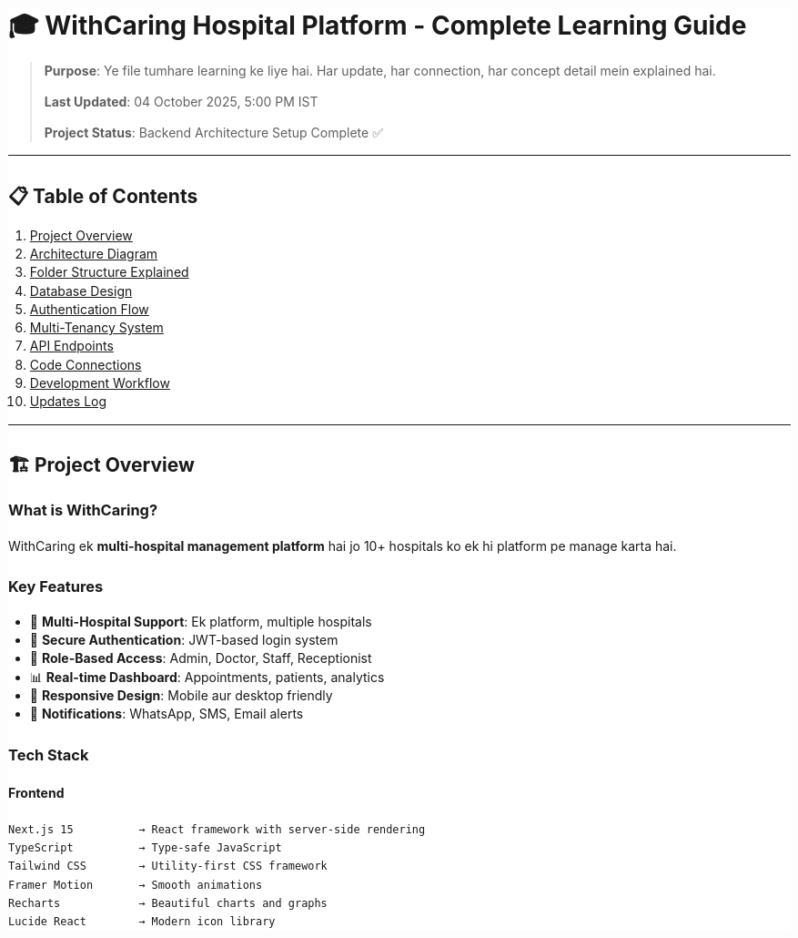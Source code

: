 # 🎓 WithCaring Hospital Platform - Complete Learning Guide

> **Purpose**: Ye file tumhare learning ke liye hai. Har update, har connection, har concept detail mein explained hai.
> 
> **Last Updated**: 04 October 2025, 5:00 PM IST
> 
> **Project Status**: Backend Architecture Setup Complete ✅

---

## 📋 Table of Contents

1. [Project Overview](#project-overview)
2. [Architecture Diagram](#architecture-diagram)
3. [Folder Structure Explained](#folder-structure-explained)
4. [Database Design](#database-design)
5. [Authentication Flow](#authentication-flow)
6. [Multi-Tenancy System](#multi-tenancy-system)
7. [API Endpoints](#api-endpoints)
8. [Code Connections](#code-connections)
9. [Development Workflow](#development-workflow)
10. [Updates Log](#updates-log)

---

## 🏗️ Project Overview

### What is WithCaring?
WithCaring ek **multi-hospital management platform** hai jo 10+ hospitals ko ek hi platform pe manage karta hai.

### Key Features
- 🏥 **Multi-Hospital Support**: Ek platform, multiple hospitals
- 🔐 **Secure Authentication**: JWT-based login system
- 👥 **Role-Based Access**: Admin, Doctor, Staff, Receptionist
- 📊 **Real-time Dashboard**: Appointments, patients, analytics
- 📱 **Responsive Design**: Mobile aur desktop friendly
- 🔔 **Notifications**: WhatsApp, SMS, Email alerts

### Tech Stack

#### Frontend
```
Next.js 15          → React framework with server-side rendering
TypeScript          → Type-safe JavaScript
Tailwind CSS        → Utility-first CSS framework
Framer Motion       → Smooth animations
Recharts            → Beautiful charts and graphs
Lucide React        → Modern icon library
```
